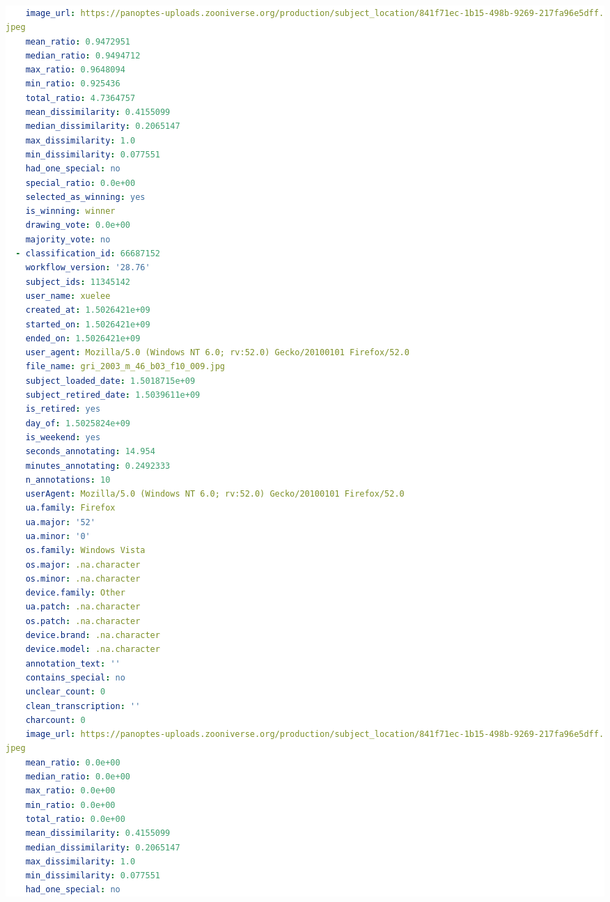 ```yaml
    image_url: https://panoptes-uploads.zooniverse.org/production/subject_location/841f71ec-1b15-498b-9269-217fa96e5dff.jpeg
    mean_ratio: 0.9472951
    median_ratio: 0.9494712
    max_ratio: 0.9648094
    min_ratio: 0.925436
    total_ratio: 4.7364757
    mean_dissimilarity: 0.4155099
    median_dissimilarity: 0.2065147
    max_dissimilarity: 1.0
    min_dissimilarity: 0.077551
    had_one_special: no
    special_ratio: 0.0e+00
    selected_as_winning: yes
    is_winning: winner
    drawing_vote: 0.0e+00
    majority_vote: no
  - classification_id: 66687152
    workflow_version: '28.76'
    subject_ids: 11345142
    user_name: xuelee
    created_at: 1.5026421e+09
    started_on: 1.5026421e+09
    ended_on: 1.5026421e+09
    user_agent: Mozilla/5.0 (Windows NT 6.0; rv:52.0) Gecko/20100101 Firefox/52.0
    file_name: gri_2003_m_46_b03_f10_009.jpg
    subject_loaded_date: 1.5018715e+09
    subject_retired_date: 1.5039611e+09
    is_retired: yes
    day_of: 1.5025824e+09
    is_weekend: yes
    seconds_annotating: 14.954
    minutes_annotating: 0.2492333
    n_annotations: 10
    userAgent: Mozilla/5.0 (Windows NT 6.0; rv:52.0) Gecko/20100101 Firefox/52.0
    ua.family: Firefox
    ua.major: '52'
    ua.minor: '0'
    os.family: Windows Vista
    os.major: .na.character
    os.minor: .na.character
    device.family: Other
    ua.patch: .na.character
    os.patch: .na.character
    device.brand: .na.character
    device.model: .na.character
    annotation_text: ''
    contains_special: no
    unclear_count: 0
    clean_transcription: ''
    charcount: 0
    image_url: https://panoptes-uploads.zooniverse.org/production/subject_location/841f71ec-1b15-498b-9269-217fa96e5dff.jpeg
    mean_ratio: 0.0e+00
    median_ratio: 0.0e+00
    max_ratio: 0.0e+00
    min_ratio: 0.0e+00
    total_ratio: 0.0e+00
    mean_dissimilarity: 0.4155099
    median_dissimilarity: 0.2065147
    max_dissimilarity: 1.0
    min_dissimilarity: 0.077551
    had_one_special: no
```
